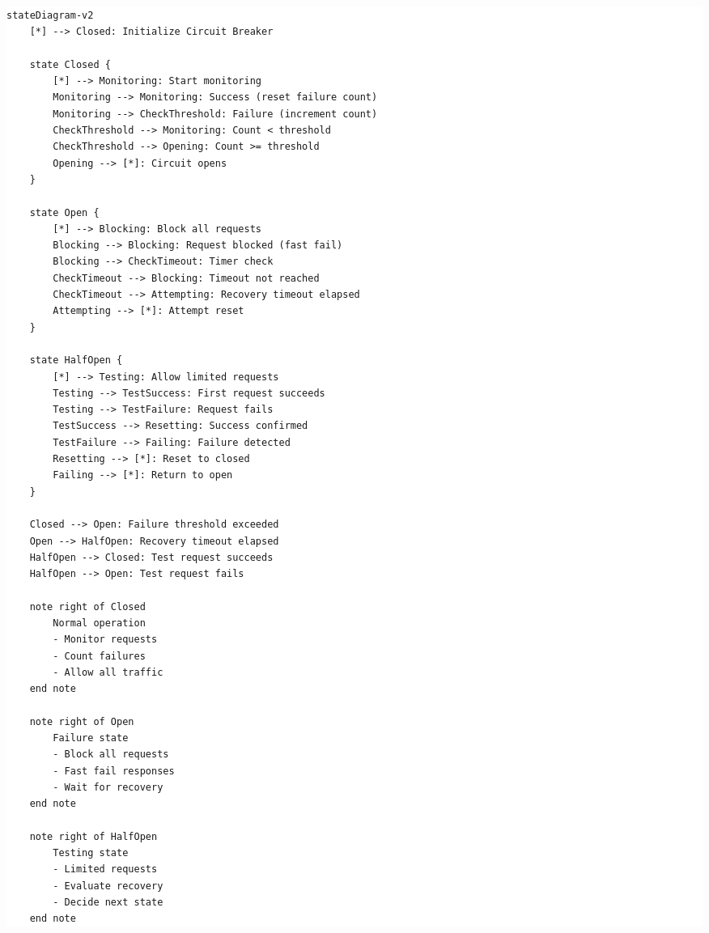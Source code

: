 ```mermaid
stateDiagram-v2
    [*] --> Closed: Initialize Circuit Breaker
    
    state Closed {
        [*] --> Monitoring: Start monitoring
        Monitoring --> Monitoring: Success (reset failure count)
        Monitoring --> CheckThreshold: Failure (increment count)
        CheckThreshold --> Monitoring: Count < threshold
        CheckThreshold --> Opening: Count >= threshold
        Opening --> [*]: Circuit opens
    }
    
    state Open {
        [*] --> Blocking: Block all requests
        Blocking --> Blocking: Request blocked (fast fail)
        Blocking --> CheckTimeout: Timer check
        CheckTimeout --> Blocking: Timeout not reached
        CheckTimeout --> Attempting: Recovery timeout elapsed
        Attempting --> [*]: Attempt reset
    }
    
    state HalfOpen {
        [*] --> Testing: Allow limited requests
        Testing --> TestSuccess: First request succeeds
        Testing --> TestFailure: Request fails
        TestSuccess --> Resetting: Success confirmed
        TestFailure --> Failing: Failure detected
        Resetting --> [*]: Reset to closed
        Failing --> [*]: Return to open
    }
    
    Closed --> Open: Failure threshold exceeded
    Open --> HalfOpen: Recovery timeout elapsed
    HalfOpen --> Closed: Test request succeeds
    HalfOpen --> Open: Test request fails
    
    note right of Closed
        Normal operation
        - Monitor requests
        - Count failures
        - Allow all traffic
    end note
    
    note right of Open
        Failure state
        - Block all requests
        - Fast fail responses
        - Wait for recovery
    end note
    
    note right of HalfOpen
        Testing state
        - Limited requests
        - Evaluate recovery
        - Decide next state
    end note
```
